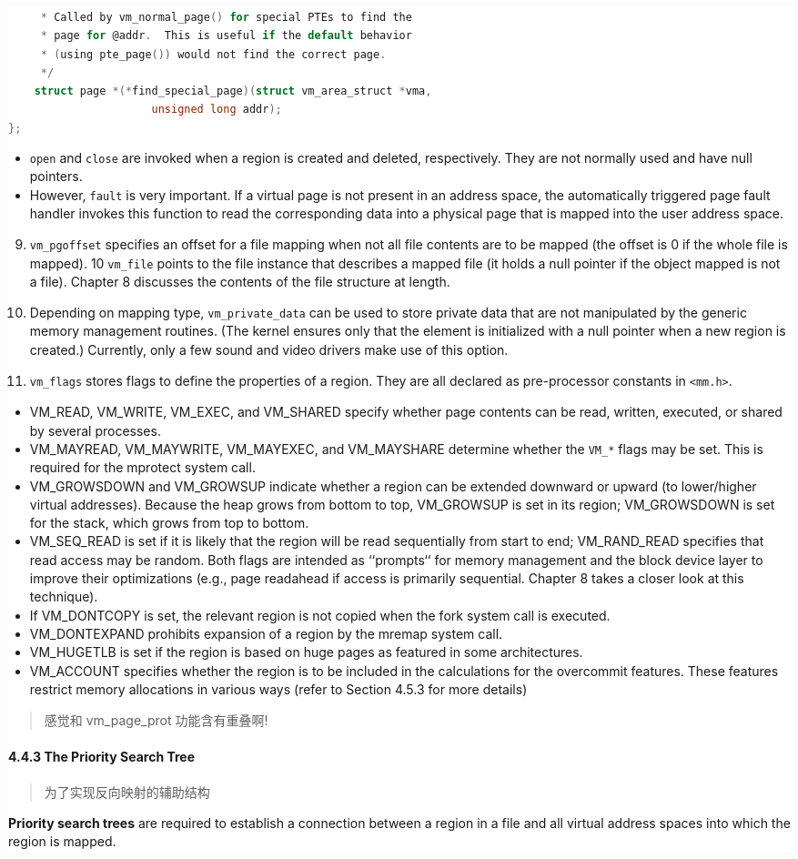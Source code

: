 ```c
	 * Called by vm_normal_page() for special PTEs to find the
	 * page for @addr.  This is useful if the default behavior
	 * (using pte_page()) would not find the correct page.
	 */
	struct page *(*find_special_page)(struct vm_area_struct *vma,
					  unsigned long addr);
};
```
* `open` and `close` are invoked when a region is created and deleted, respectively. They are
not normally used and have null pointers.
* However, `fault` is very important. If a virtual page is not present in an address space, the
automatically triggered page fault handler invokes this function to read the corresponding
data into a physical page that is mapped into the user address space.

9. `vm_pgoffset` specifies an offset for a file mapping when not all file contents are to be mapped
(the offset is 0 if the whole file is mapped).
10 `vm_file` points to the file instance that describes a mapped file (it holds a null pointer if the
object mapped is not a file). Chapter 8 discusses the contents of the file structure at length.
11. Depending on mapping type, `vm_private_data` can be used to store private data that are not
manipulated by the generic memory management routines. (The kernel ensures only that the
element is initialized with a null pointer when a new region is created.) Currently, only a few
sound and video drivers make use of this option.

12. `vm_flags` stores flags to define the properties of a region. They are all declared as pre-processor constants in `<mm.h>`.
* VM_READ, VM_WRITE, VM_EXEC, and VM_SHARED specify whether page contents can be
read, written, executed, or shared by several processes.
* VM_MAYREAD, VM_MAYWRITE, VM_MAYEXEC, and VM_MAYSHARE determine whether
the `VM_*` flags may be set. This is required for the mprotect system call.
* VM_GROWSDOWN and VM_GROWSUP indicate whether a region can be extended downward
or upward (to lower/higher virtual addresses). Because the heap grows from bottom to
top, VM_GROWSUP is set in its region; VM_GROWSDOWN is set for the stack, which grows from top
to bottom.
* VM_SEQ_READ is set if it is likely that the region will be read sequentially from start to end;
VM_RAND_READ specifies that read access may be random. Both flags are intended as ‘‘prompts‘‘
for memory management and the block device layer to improve their optimizations (e.g., page
readahead if access is primarily sequential. Chapter 8 takes a closer look at this technique).
* If VM_DONTCOPY is set, the relevant region is not copied when the fork system call is executed.
* VM_DONTEXPAND prohibits expansion of a region by the mremap system call.
* VM_HUGETLB is set if the region is based on huge pages as featured in some architectures.
* VM_ACCOUNT specifies whether the region is to be included in the calculations for the overcommit
features. These features restrict memory allocations in various ways (refer to Section 4.5.3 for
more details)
> 感觉和 vm_page_prot 功能含有重叠啊!


#### 4.4.3 The Priority Search Tree
> 为了实现反向映射的辅助结构

**Priority search trees** are required to establish a connection between a region in a file and all virtual address
spaces into which the region is mapped.
